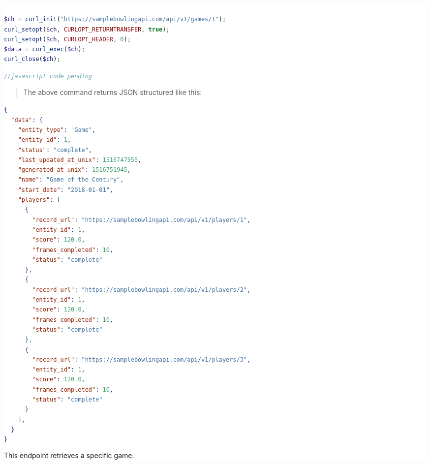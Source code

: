 ```php

$ch = curl_init("https://samplebowlingapi.com/api/v1/games/1");
curl_setopt($ch, CURLOPT_RETURNTRANSFER, true);
curl_setopt($ch, CURLOPT_HEADER, 0);
$data = curl_exec($ch);
curl_close($ch);

```

```javascript
//javascript code pending
```

> The above command returns JSON structured like this:

```json
{
  "data": {
    "entity_type": "Game",
    "entity_id": 1,
    "status": "complete",
    "last_updated_at_unix": 1516747555,
    "generated_at_unix": 1516751945,
    "name": "Game of the Century",
    "start_date": "2018-01-01",
    "players": [
      {
        "record_url": "https://samplebowlingapi.com/api/v1/players/1",
        "entity_id": 1,
        "score": 120.0,
        "frames_completed": 10,
        "status": "complete"
      },
      {
        "record_url": "https://samplebowlingapi.com/api/v1/players/2",
        "entity_id": 1,
        "score": 120.0,
        "frames_completed": 10,
        "status": "complete"
      },
      {
        "record_url": "https://samplebowlingapi.com/api/v1/players/3",
        "entity_id": 1,
        "score": 120.0,
        "frames_completed": 10,
        "status": "complete"
      }
    ],
  }
}
```

This endpoint retrieves a specific game.
